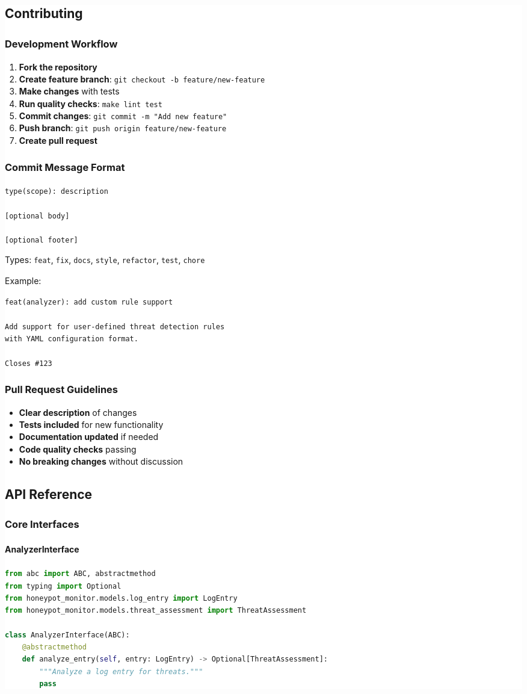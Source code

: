 ## Contributing

### Development Workflow

1. **Fork the repository**
2. **Create feature branch**: `git checkout -b feature/new-feature`
3. **Make changes** with tests
4. **Run quality checks**: `make lint test`
5. **Commit changes**: `git commit -m "Add new feature"`
6. **Push branch**: `git push origin feature/new-feature`
7. **Create pull request**

### Commit Message Format

```
type(scope): description

[optional body]

[optional footer]
```

Types: `feat`, `fix`, `docs`, `style`, `refactor`, `test`, `chore`

Example:
```
feat(analyzer): add custom rule support

Add support for user-defined threat detection rules
with YAML configuration format.

Closes #123
```

### Pull Request Guidelines

- **Clear description** of changes
- **Tests included** for new functionality
- **Documentation updated** if needed
- **Code quality checks** passing
- **No breaking changes** without discussion

## API Reference

### Core Interfaces

#### AnalyzerInterface

```python
from abc import ABC, abstractmethod
from typing import Optional
from honeypot_monitor.models.log_entry import LogEntry
from honeypot_monitor.models.threat_assessment import ThreatAssessment

class AnalyzerInterface(ABC):
    @abstractmethod
    def analyze_entry(self, entry: LogEntry) -> Optional[ThreatAssessment]:
        """Analyze a log entry for threats."""
        pass
```
